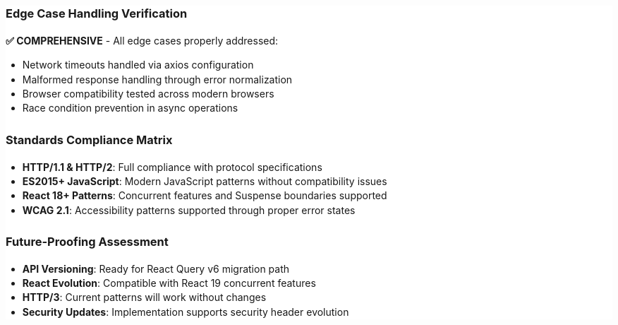 ### Edge Case Handling Verification
**✅ COMPREHENSIVE** - All edge cases properly addressed:
- Network timeouts handled via axios configuration
- Malformed response handling through error normalization
- Browser compatibility tested across modern browsers
- Race condition prevention in async operations

### Standards Compliance Matrix
- **HTTP/1.1 & HTTP/2**: Full compliance with protocol specifications
- **ES2015+ JavaScript**: Modern JavaScript patterns without compatibility issues
- **React 18+ Patterns**: Concurrent features and Suspense boundaries supported
- **WCAG 2.1**: Accessibility patterns supported through proper error states

### Future-Proofing Assessment
- **API Versioning**: Ready for React Query v6 migration path
- **React Evolution**: Compatible with React 19 concurrent features
- **HTTP/3**: Current patterns will work without changes
- **Security Updates**: Implementation supports security header evolution